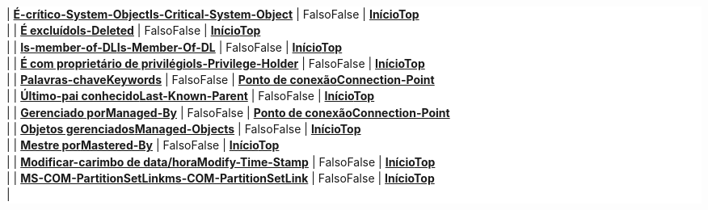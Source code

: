 | [<span data-ttu-id="5da4e-497">**É-crítico-System-Object**</span><span class="sxs-lookup"><span data-stu-id="5da4e-497">**Is-Critical-System-Object**</span></span>](a-iscriticalsystemobject.md)               | <span data-ttu-id="5da4e-498">Falso</span><span class="sxs-lookup"><span data-stu-id="5da4e-498">False</span></span>     | [<span data-ttu-id="5da4e-499">**Início**</span><span class="sxs-lookup"><span data-stu-id="5da4e-499">**Top**</span></span>](c-top.md)<br/>                                                          |
| [<span data-ttu-id="5da4e-500">**É excluído**</span><span class="sxs-lookup"><span data-stu-id="5da4e-500">**Is-Deleted**</span></span>](a-isdeleted.md)                                           | <span data-ttu-id="5da4e-501">Falso</span><span class="sxs-lookup"><span data-stu-id="5da4e-501">False</span></span>     | [<span data-ttu-id="5da4e-502">**Início**</span><span class="sxs-lookup"><span data-stu-id="5da4e-502">**Top**</span></span>](c-top.md)<br/>                                                          |
| [<span data-ttu-id="5da4e-503">**Is-member-of-DL**</span><span class="sxs-lookup"><span data-stu-id="5da4e-503">**Is-Member-Of-DL**</span></span>](a-memberof.md)                                       | <span data-ttu-id="5da4e-504">Falso</span><span class="sxs-lookup"><span data-stu-id="5da4e-504">False</span></span>     | [<span data-ttu-id="5da4e-505">**Início**</span><span class="sxs-lookup"><span data-stu-id="5da4e-505">**Top**</span></span>](c-top.md)<br/>                                                          |
| [<span data-ttu-id="5da4e-506">**É com proprietário de privilégio**</span><span class="sxs-lookup"><span data-stu-id="5da4e-506">**Is-Privilege-Holder**</span></span>](a-isprivilegeholder.md)                          | <span data-ttu-id="5da4e-507">Falso</span><span class="sxs-lookup"><span data-stu-id="5da4e-507">False</span></span>     | [<span data-ttu-id="5da4e-508">**Início**</span><span class="sxs-lookup"><span data-stu-id="5da4e-508">**Top**</span></span>](c-top.md)<br/>                                                          |
| [<span data-ttu-id="5da4e-509">**Palavras-chave**</span><span class="sxs-lookup"><span data-stu-id="5da4e-509">**Keywords**</span></span>](a-keywords.md)                                              | <span data-ttu-id="5da4e-510">Falso</span><span class="sxs-lookup"><span data-stu-id="5da4e-510">False</span></span>     | [<span data-ttu-id="5da4e-511">**Ponto de conexão**</span><span class="sxs-lookup"><span data-stu-id="5da4e-511">**Connection-Point**</span></span>](c-connectionpoint.md)<br/>                                 |
| [<span data-ttu-id="5da4e-512">**Último-pai conhecido**</span><span class="sxs-lookup"><span data-stu-id="5da4e-512">**Last-Known-Parent**</span></span>](a-lastknownparent.md)                              | <span data-ttu-id="5da4e-513">Falso</span><span class="sxs-lookup"><span data-stu-id="5da4e-513">False</span></span>     | [<span data-ttu-id="5da4e-514">**Início**</span><span class="sxs-lookup"><span data-stu-id="5da4e-514">**Top**</span></span>](c-top.md)<br/>                                                          |
| [<span data-ttu-id="5da4e-515">**Gerenciado por**</span><span class="sxs-lookup"><span data-stu-id="5da4e-515">**Managed-By**</span></span>](a-managedby.md)                                           | <span data-ttu-id="5da4e-516">Falso</span><span class="sxs-lookup"><span data-stu-id="5da4e-516">False</span></span>     | [<span data-ttu-id="5da4e-517">**Ponto de conexão**</span><span class="sxs-lookup"><span data-stu-id="5da4e-517">**Connection-Point**</span></span>](c-connectionpoint.md)<br/>                                 |
| [<span data-ttu-id="5da4e-518">**Objetos gerenciados**</span><span class="sxs-lookup"><span data-stu-id="5da4e-518">**Managed-Objects**</span></span>](a-managedobjects.md)                                 | <span data-ttu-id="5da4e-519">Falso</span><span class="sxs-lookup"><span data-stu-id="5da4e-519">False</span></span>     | [<span data-ttu-id="5da4e-520">**Início**</span><span class="sxs-lookup"><span data-stu-id="5da4e-520">**Top**</span></span>](c-top.md)<br/>                                                          |
| [<span data-ttu-id="5da4e-521">**Mestre por**</span><span class="sxs-lookup"><span data-stu-id="5da4e-521">**Mastered-By**</span></span>](a-masteredby.md)                                         | <span data-ttu-id="5da4e-522">Falso</span><span class="sxs-lookup"><span data-stu-id="5da4e-522">False</span></span>     | [<span data-ttu-id="5da4e-523">**Início**</span><span class="sxs-lookup"><span data-stu-id="5da4e-523">**Top**</span></span>](c-top.md)<br/>                                                          |
| [<span data-ttu-id="5da4e-524">**Modificar-carimbo de data/hora**</span><span class="sxs-lookup"><span data-stu-id="5da4e-524">**Modify-Time-Stamp**</span></span>](a-modifytimestamp.md)                              | <span data-ttu-id="5da4e-525">Falso</span><span class="sxs-lookup"><span data-stu-id="5da4e-525">False</span></span>     | [<span data-ttu-id="5da4e-526">**Início**</span><span class="sxs-lookup"><span data-stu-id="5da4e-526">**Top**</span></span>](c-top.md)<br/>                                                          |
| [<span data-ttu-id="5da4e-527">**MS-COM-PartitionSetLink**</span><span class="sxs-lookup"><span data-stu-id="5da4e-527">**ms-COM-PartitionSetLink**</span></span>](a-mscom-partitionsetlink.md)                 | <span data-ttu-id="5da4e-528">Falso</span><span class="sxs-lookup"><span data-stu-id="5da4e-528">False</span></span>     | [<span data-ttu-id="5da4e-529">**Início**</span><span class="sxs-lookup"><span data-stu-id="5da4e-529">**Top**</span></span>](c-top.md)<br/>                                                          |